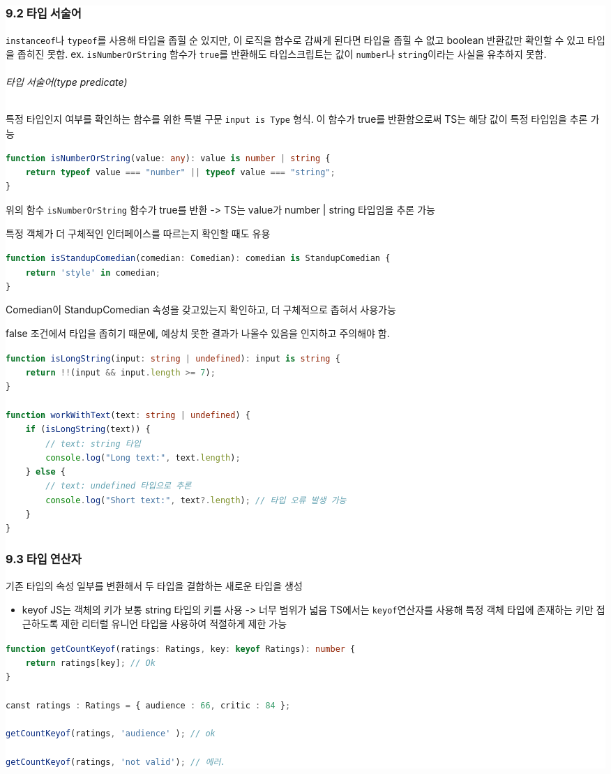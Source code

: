 ### 9.2 타입 서술어

`instanceof`나 `typeof`를 사용해 타입을 좁힐 순 있지만, 이 로직을 함수로 감싸게 된다면 타입을 좁힐 수 없고 boolean 반환값만 확인할 수 있고 타입을 좁히진 못함.
ex. `isNumberOrString` 함수가 `true`를 반환해도 타입스크립트는 값이 `number`나 `string`이라는 사실을 유추하지 못함.

###### 타입 서술어(type predicate)
특정 타입인지 여부를 확인하는 함수를 위한 특별 구문
`input is Type` 형식. 이 함수가 true를 반환함으로써 TS는 해당 값이 특정 타입임을 추론 가능

```ts
function isNumberOrString(value: any): value is number | string {
	return typeof value === "number" || typeof value === "string";
}
```

위의 함수 `isNumberOrString` 함수가 true를 반환 -> TS는 value가 number | string 타입임을 추론 가능

특정 객체가 더 구체적인 인터페이스를 따르는지 확인할 때도 유용

```ts
function isStandupComedian(comedian: Comedian): comedian is StandupComedian {
	return 'style' in comedian;
}
```

Comedian이 StandupComedian 속성을 갖고있는지 확인하고, 더 구체적으로 좁혀서 사용가능

false 조건에서 타입을 좁히기 때문에, 예상치 못한 결과가 나올수 있음을 인지하고 주의해야 함.

```ts
function isLongString(input: string | undefined): input is string {
    return !!(input && input.length >= 7);
}

function workWithText(text: string | undefined) {
    if (isLongString(text)) {
        // text: string 타입
        console.log("Long text:", text.length);
    } else {
        // text: undefined 타입으로 추론
        console.log("Short text:", text?.length); // 타입 오류 발생 가능
    }
}
```


### 9.3 타입 연산자

기존 타입의 속성 일부를 변환해서 두 타입을 결합하는 새로운 타입을 생성

- keyof
JS는 객체의 키가 보통 string 타입의 키를 사용 -> 너무 범위가 넓음
TS에서는 `keyof`연산자를 사용해 특정 객체 타입에 존재하는 키만 접근하도록 제한
리터럴 유니언 타입을 사용하여 적절하게 제한 가능

```ts
function getCountKeyof(ratings: Ratings, key: keyof Ratings): number {
	return ratings[key]; // Ok
}

canst ratings : Ratings = { audience : 66, critic : 84 };

getCountKeyof(ratings, 'audience' ); // ok

getCountKeyof(ratings, 'not valid'); // 에러.
```
